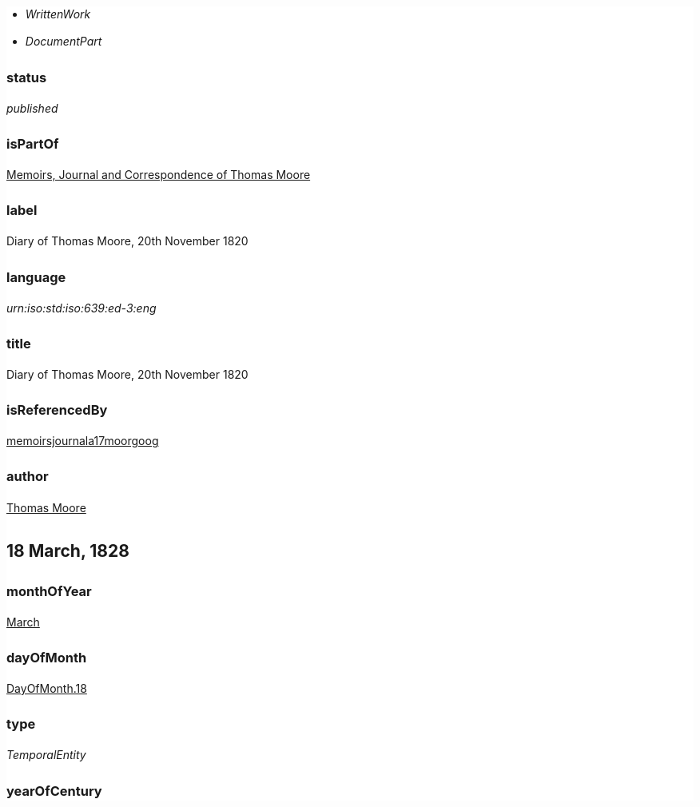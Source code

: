  - *WrittenWork*

 - *DocumentPart*

### status


*published*

### isPartOf


[Memoirs, Journal and Correspondence of Thomas Moore](#Memoirs-Journal-and-Correspondence-of-Thomas-Moore)

### label


Diary of Thomas Moore, 20th November 1820

### language


*urn:iso:std:iso:639:ed-3:eng*

### title


Diary of Thomas Moore, 20th November 1820

### isReferencedBy


[memoirsjournala17moorgoog](#memoirsjournala17moorgoog)

### author


[Thomas Moore](#Thomas-Moore)

## 18 March, 1828

### monthOfYear


[March](#March)

### dayOfMonth


[DayOfMonth.18](#DayOfMonth.18)

### type


*TemporalEntity*

### yearOfCentury
